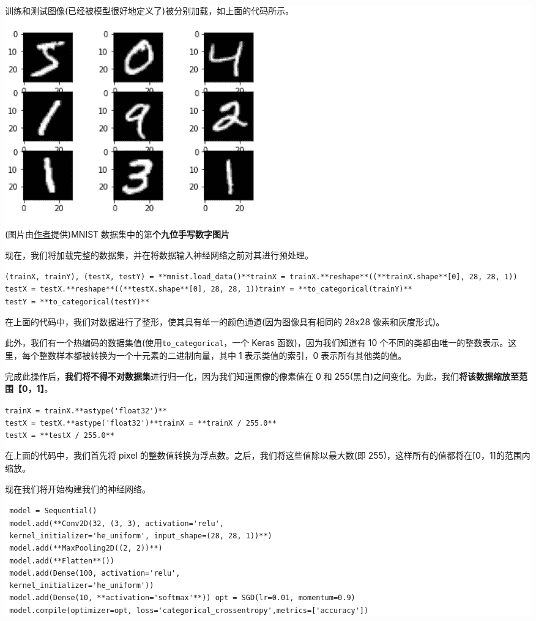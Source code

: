 训练和测试图像(已经被模型很好地定义了)被分别加载，如上面的代码所示。

![](img/4721d650be19b252402134deff5d68b7.png)

(图片由[作者](https://medium.com/@beginningofthefuture)提供)MNIST 数据集中的第**个九位手写数字图片**

现在，我们将加载完整的数据集，并在将数据输入神经网络之前对其进行预处理。

```
(trainX, trainY), (testX, testY) = **mnist.load_data()**trainX = trainX.**reshape**((**trainX.shape**[0], 28, 28, 1))
testX = testX.**reshape**((**testX.shape**[0], 28, 28, 1))trainY = **to_categorical(trainY)**
testY = **to_categorical(testY)**
```

在上面的代码中，我们对数据进行了整形，使其具有单一的颜色通道(因为图像具有相同的 28x28 像素和灰度形式)。

此外，我们有一个热编码的数据集值(使用`to_categorical`，一个 Keras 函数)，因为我们知道有 10 个不同的类都由唯一的整数表示。这里，每个整数样本都被转换为一个十元素的二进制向量，其中 1 表示类值的索引，0 表示所有其他类的值。

完成此操作后，**我们将不得不对数据集**进行归一化，因为我们知道图像的像素值在 0 和 255(黑白)之间变化。为此，我们**将该数据缩放至范围【0，1】**。

```
trainX = trainX.**astype('float32')**
testX = testX.**astype('float32')**trainX = **trainX / 255.0**
testX = **testX / 255.0**
```

在上面的代码中，我们首先将 pixel 的整数值转换为浮点数。之后，我们将这些值除以最大数(即 255)，这样所有的值都将在[0，1]的范围内缩放。

现在我们将开始构建我们的神经网络。

```
 model = Sequential()
 model.add(**Conv2D(32, (3, 3), activation='relu',  
 kernel_initializer='he_uniform', input_shape=(28, 28, 1))**)
 model.add(**MaxPooling2D((2, 2))**)
 model.add(**Flatten**())
 model.add(Dense(100, activation='relu',   
 kernel_initializer='he_uniform'))
 model.add(Dense(10, **activation='softmax'**)) opt = SGD(lr=0.01, momentum=0.9)
 model.compile(optimizer=opt, loss='categorical_crossentropy',metrics=['accuracy'])
```
